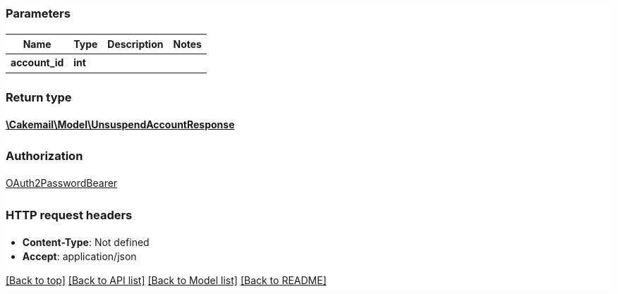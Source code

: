 ### Parameters

Name | Type | Description  | Notes
------------- | ------------- | ------------- | -------------
 **account_id** | **int**|  |

### Return type

[**\Cakemail\Model\UnsuspendAccountResponse**](../Model/UnsuspendAccountResponse.md)

### Authorization

[OAuth2PasswordBearer](../../README.md#OAuth2PasswordBearer)

### HTTP request headers

 - **Content-Type**: Not defined
 - **Accept**: application/json

[[Back to top]](#) [[Back to API list]](../../README.md#documentation-for-api-endpoints) [[Back to Model list]](../../README.md#documentation-for-models) [[Back to README]](../../README.md)

